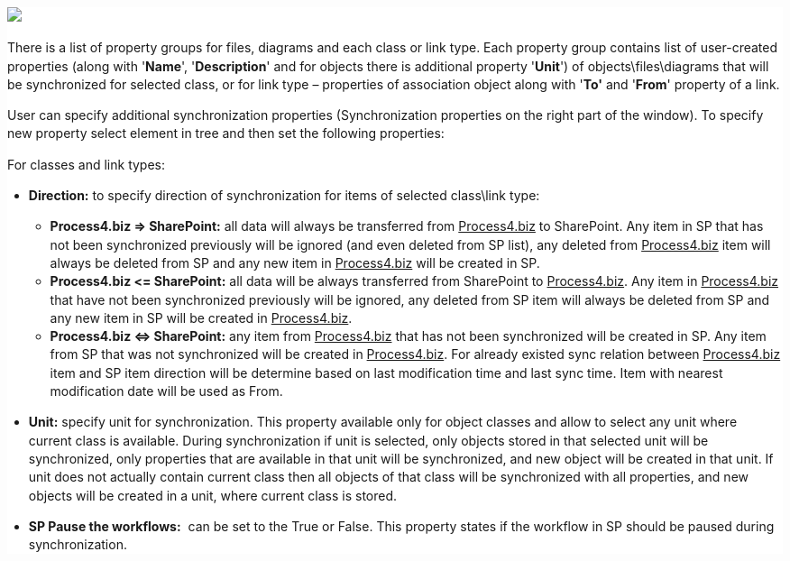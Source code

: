       
 ![](//images.ctfassets.net/utx1h0gfm1om/3WLh7dJ5BYAcqSseMAGqeW/22eb8b40c234204a7350d38493f6df5a/329565.png)
      
There is a list of property groups for files, diagrams and each class or
link type. Each property group contains list of user-created properties
(along with '**Name**', '**Description**' and for objects there is
additional property '**Unit**') of objects\\files\\diagrams that will be
synchronized for selected class, or for link type – properties of
association object along with '**To'** and '**From**' property of a
link.

User can specify additional synchronization properties (Synchronization
properties on the right part of the window). To specify new property
select element in tree and then set the following properties:

For classes and link types:

- **Direction:** to specify direction of synchronization for items of
selected class\\link type:

  -   **Process4.biz =&gt; SharePoint:** all data will always be
    transferred from [Process4.biz](http://Process4.biz) to SharePoint.
    Any item in SP that has not been synchronized previously will be
    ignored (and even deleted from SP list), any deleted from
    [Process4.biz](http://Process4.biz) item will always be deleted from
    SP and any new item in [Process4.biz](http://Process4.biz) will be
    created in SP.
  -   **Process4.biz &lt;= SharePoint:** all data will be always
    transferred from SharePoint to [Process4.biz](http://Process4.biz).
    Any item in [Process4.biz](http://Process4.biz) that have not been
    synchronized previously will be ignored, any deleted from SP item
    will always be deleted from SP and any new item in SP will be
    created in [Process4.biz](http://Process4.biz).
  -   **Process4.biz &lt;=&gt; SharePoint:** any item from
    [Process4.biz](http://Process4.biz) that has not been synchronized
    will be created in SP. Any item from SP that was not synchronized
    will be created in [Process4.biz](http://Process4.biz). For already
    existed sync relation between [Process4.biz](http://Process4.biz)
    item and SP item direction will be determine based on last
    modification time and last sync time. Item with nearest modification
    date will be used as From.

- **Unit:** specify unit for synchronization. This property available only
for object classes and allow to select any unit where current class is
available. During synchronization if unit is selected, only objects
stored in that selected unit will be synchronized, only properties that
are available in that unit will be synchronized, and new object will be
created in that unit. If unit does not actually contain current class
then all objects of that class will be synchronized with all properties,
and new objects will be created in a unit, where current class is
stored.

- **SP Pause the workflows:**  can be set to the True or False. This
property states if the workflow in SP should be paused during
synchronization.
